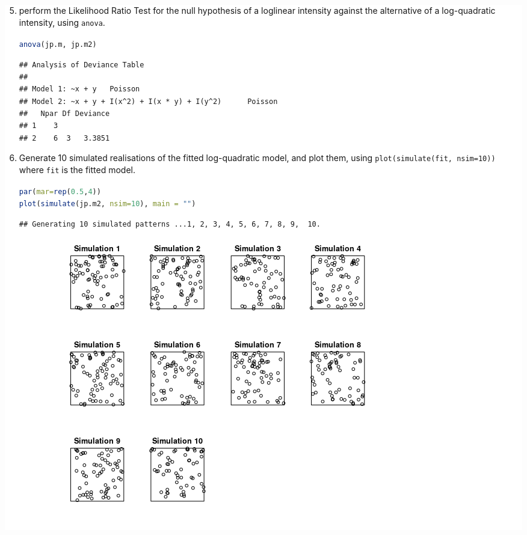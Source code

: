5.  perform the Likelihood Ratio Test for the null hypothesis of a
    loglinear intensity against the alternative of a log-quadratic
    intensity, using `anova`.
    
    ``` r
    anova(jp.m, jp.m2)
    ```
    
        ## Analysis of Deviance Table
        ## 
        ## Model 1: ~x + y   Poisson
        ## Model 2: ~x + y + I(x^2) + I(x * y) + I(y^2)      Poisson
        ##   Npar Df Deviance
        ## 1    3            
        ## 2    6  3   3.3851

6.  Generate 10 simulated realisations of the fitted log-quadratic
    model, and plot them, using `plot(simulate(fit, nsim=10))` where
    `fit` is the fitted model.
    
    ``` r
    par(mar=rep(0.5,4))
    plot(simulate(jp.m2, nsim=10), main = "")
    ```
    
        ## Generating 10 simulated patterns ...1, 2, 3, 4, 5, 6, 7, 8, 9,  10.
    
    ![](solution02_files/figure-gfm/unnamed-chunk-30-1.png)<!-- -->
